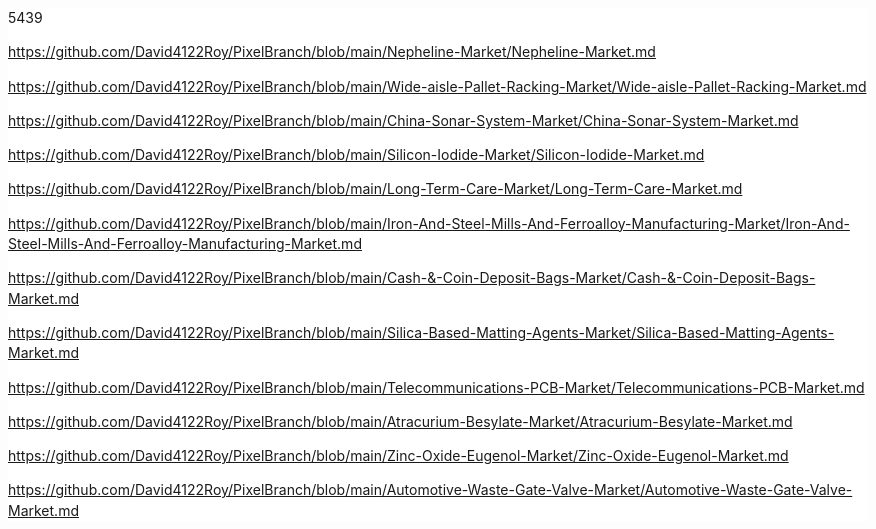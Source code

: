 5439</p><p><a href="https://github.com/David4122Roy/PixelBranch/blob/main/Nepheline-Market/Nepheline-Market.md">https://github.com/David4122Roy/PixelBranch/blob/main/Nepheline-Market/Nepheline-Market.md</a></p><p><a href="https://github.com/David4122Roy/PixelBranch/blob/main/Wide-aisle-Pallet-Racking-Market/Wide-aisle-Pallet-Racking-Market.md">https://github.com/David4122Roy/PixelBranch/blob/main/Wide-aisle-Pallet-Racking-Market/Wide-aisle-Pallet-Racking-Market.md</a></p><p><a href="https://github.com/David4122Roy/PixelBranch/blob/main/China-Sonar-System-Market/China-Sonar-System-Market.md">https://github.com/David4122Roy/PixelBranch/blob/main/China-Sonar-System-Market/China-Sonar-System-Market.md</a></p><p><a href="https://github.com/David4122Roy/PixelBranch/blob/main/Silicon-Iodide-Market/Silicon-Iodide-Market.md">https://github.com/David4122Roy/PixelBranch/blob/main/Silicon-Iodide-Market/Silicon-Iodide-Market.md</a></p><p><a href="https://github.com/David4122Roy/PixelBranch/blob/main/Long-Term-Care-Market/Long-Term-Care-Market.md">https://github.com/David4122Roy/PixelBranch/blob/main/Long-Term-Care-Market/Long-Term-Care-Market.md</a></p><p><a href="https://github.com/David4122Roy/PixelBranch/blob/main/Iron-And-Steel-Mills-And-Ferroalloy-Manufacturing-Market/Iron-And-Steel-Mills-And-Ferroalloy-Manufacturing-Market.md">https://github.com/David4122Roy/PixelBranch/blob/main/Iron-And-Steel-Mills-And-Ferroalloy-Manufacturing-Market/Iron-And-Steel-Mills-And-Ferroalloy-Manufacturing-Market.md</a></p><p><a href="https://github.com/David4122Roy/PixelBranch/blob/main/Cash-&-Coin-Deposit-Bags-Market/Cash-&-Coin-Deposit-Bags-Market.md">https://github.com/David4122Roy/PixelBranch/blob/main/Cash-&-Coin-Deposit-Bags-Market/Cash-&-Coin-Deposit-Bags-Market.md</a></p><p><a href="https://github.com/David4122Roy/PixelBranch/blob/main/Silica-Based-Matting-Agents-Market/Silica-Based-Matting-Agents-Market.md">https://github.com/David4122Roy/PixelBranch/blob/main/Silica-Based-Matting-Agents-Market/Silica-Based-Matting-Agents-Market.md</a></p><p><a href="https://github.com/David4122Roy/PixelBranch/blob/main/Telecommunications-PCB-Market/Telecommunications-PCB-Market.md">https://github.com/David4122Roy/PixelBranch/blob/main/Telecommunications-PCB-Market/Telecommunications-PCB-Market.md</a></p><p><a href="https://github.com/David4122Roy/PixelBranch/blob/main/Atracurium-Besylate-Market/Atracurium-Besylate-Market.md">https://github.com/David4122Roy/PixelBranch/blob/main/Atracurium-Besylate-Market/Atracurium-Besylate-Market.md</a></p><p><a href="https://github.com/David4122Roy/PixelBranch/blob/main/Zinc-Oxide-Eugenol-Market/Zinc-Oxide-Eugenol-Market.md">https://github.com/David4122Roy/PixelBranch/blob/main/Zinc-Oxide-Eugenol-Market/Zinc-Oxide-Eugenol-Market.md</a></p><p><a href="https://github.com/David4122Roy/PixelBranch/blob/main/Automotive-Waste-Gate-Valve-Market/Automotive-Waste-Gate-Valve-Market.md">https://github.com/David4122Roy/PixelBranch/blob/main/Automotive-Waste-Gate-Valve-Market/Automotive-Waste-Gate-Valve-Market.md</a></p>